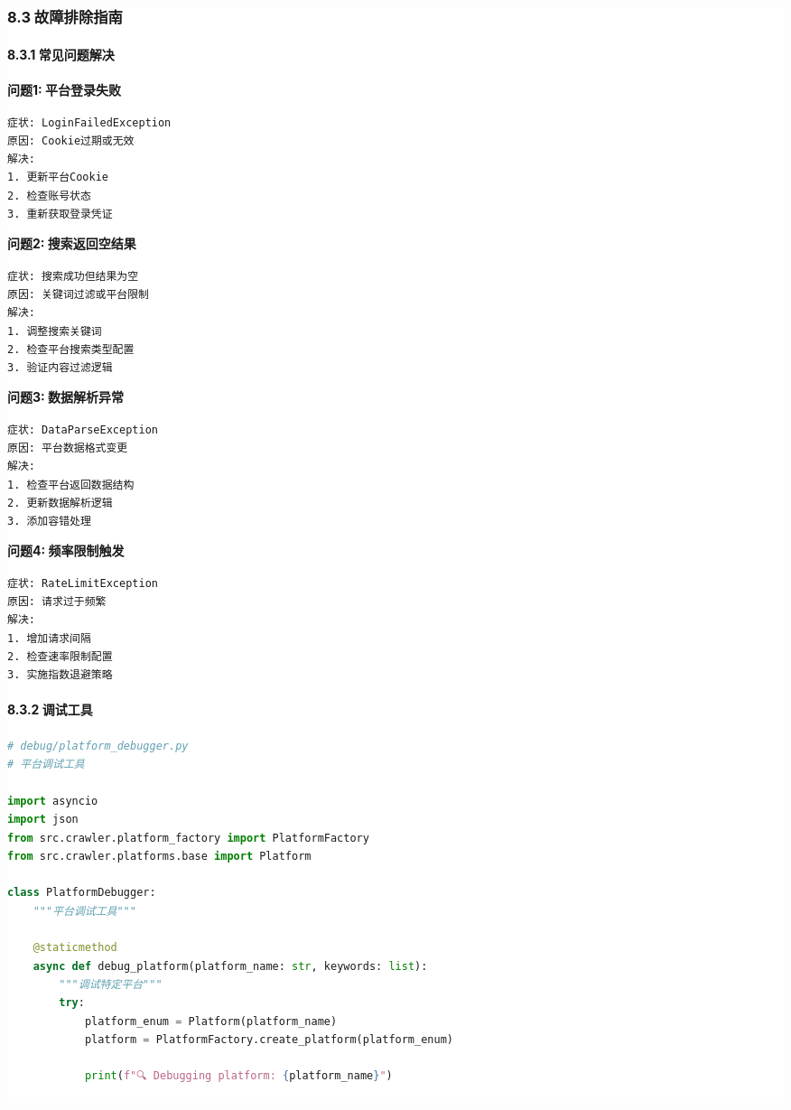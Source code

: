 ### 8.3 故障排除指南

#### 8.3.1 常见问题解决

**问题1: 平台登录失败**
```
症状: LoginFailedException
原因: Cookie过期或无效
解决: 
1. 更新平台Cookie
2. 检查账号状态
3. 重新获取登录凭证
```

**问题2: 搜索返回空结果**
```
症状: 搜索成功但结果为空
原因: 关键词过滤或平台限制
解决:
1. 调整搜索关键词
2. 检查平台搜索类型配置
3. 验证内容过滤逻辑
```

**问题3: 数据解析异常**
```
症状: DataParseException
原因: 平台数据格式变更
解决:
1. 检查平台返回数据结构
2. 更新数据解析逻辑
3. 添加容错处理
```

**问题4: 频率限制触发**
```
症状: RateLimitException
原因: 请求过于频繁
解决:
1. 增加请求间隔
2. 检查速率限制配置
3. 实施指数退避策略
```

#### 8.3.2 调试工具

```python
# debug/platform_debugger.py
# 平台调试工具

import asyncio
import json
from src.crawler.platform_factory import PlatformFactory
from src.crawler.platforms.base import Platform

class PlatformDebugger:
    """平台调试工具"""
    
    @staticmethod
    async def debug_platform(platform_name: str, keywords: list):
        """调试特定平台"""
        try:
            platform_enum = Platform(platform_name)
            platform = PlatformFactory.create_platform(platform_enum)
            
            print(f"🔍 Debugging platform: {platform_name}")
            
```